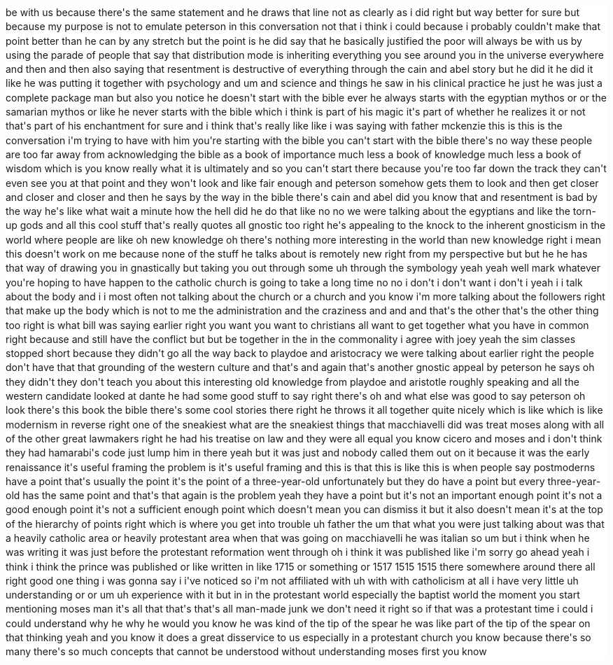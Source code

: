 be with us because there's the same statement and he draws that line not as clearly as i did right but way better for sure but because my purpose is not to emulate peterson in this conversation not that i think i could because i probably couldn't make that point better than he can by any stretch but the point is he did say that he basically justified the poor will always be with us by using the parade of people that say that distribution mode is inheriting everything you see around you in the universe everywhere and then and then also saying that resentment is destructive of everything through the cain and abel story but he did it he did it like he was putting it together with psychology and um and science and things he saw in his clinical practice he just he was just a complete package man but also you notice he doesn't start with the bible ever he always starts with the egyptian mythos or or the samarian mythos or like he never starts with the bible which i think is part of his magic it's part of whether he realizes it or not that's part of his enchantment for sure and i think that's really like like i was saying with father mckenzie this is this is the conversation i'm trying to have with him you're starting with the bible you can't start with the bible there's no way these people are too far away from acknowledging the bible as a book of importance much less a book of knowledge much less a book of wisdom which is you know really what it is ultimately and so you can't start there because you're too far down the track they can't even see you at that point and they won't look and like fair enough and peterson somehow gets them to look and then get closer and closer and closer and then he says by the way in the bible there's cain and abel did you know that and resentment is bad by the way he's like what wait a minute how the hell did he do that like no no we were talking about the egyptians and like the torn-up gods and all this cool stuff that's really quotes all gnostic too right he's appealing to the knock to the inherent gnosticism in the world where people are like oh new knowledge oh there's nothing more interesting in the world than new knowledge right i mean this doesn't work on me because none of the stuff he talks about is remotely new right from my perspective but but he he has that way of drawing you in gnastically but taking you out through some uh through the symbology yeah yeah well mark whatever you're hoping to have happen to the catholic church is going to take a long time no no i don't i don't want i don't i yeah i i talk about the body and i i most often not talking about the church or a church and you know i'm more talking about the followers right that make up the body which is not to me the administration and the craziness and and and that's the other that's the other thing too right is what bill was saying earlier right you want you want to christians all want to get together what you have in common right because and still have the conflict but but be together in the in the commonality i agree with joey yeah the sim classes stopped short because they didn't go all the way back to playdoe and aristocracy we were talking about earlier right the people don't have that that grounding of the western culture and that's and again that's another gnostic appeal by peterson he says oh they didn't they don't teach you about this interesting old knowledge from playdoe and aristotle roughly speaking and all the western candidate looked at dante he had some good stuff to say right there's oh and what else was good to say peterson oh look there's this book the bible there's some cool stories there right he throws it all together quite nicely which is like which is like modernism in reverse right one of the sneakiest what are the sneakiest things that macchiavelli did was treat moses along with all of the other great lawmakers right he had his treatise on law and they were all equal you know cicero and moses and i don't think they had hamarabi's code just lump him in there yeah but it was just and nobody called them out on it because it was the early renaissance it's useful framing the problem is it's useful framing and this is that this is like this is when people say postmoderns have a point that's usually the point it's the point of a three-year-old unfortunately but they do have a point but every three-year-old has the same point and that's that again is the problem yeah they have a point but it's not an important enough point it's not a good enough point it's not a sufficient enough point which doesn't mean you can dismiss it but it also doesn't mean it's at the top of the hierarchy of points right which is where you get into trouble uh father the um that what you were just talking about was that a heavily catholic area or heavily protestant area when that was going on macchiavelli he was italian so um but i think when he was writing it was just before the protestant reformation went through oh i think it was published like i'm sorry go ahead yeah i think i think the prince was published or like written in like 1715 or something or 1517 1515 1515 there somewhere around there all right good one thing i was gonna say i i've noticed so i'm not affiliated with uh with with catholicism at all i have very little uh understanding or or um uh experience with it but in in the protestant world especially the baptist world the moment you start mentioning moses man it's all that that's that's all man-made junk we don't need it right so if that was a protestant time i could i could understand why he why he would you know he was kind of the tip of the spear he was like part of the tip of the spear on that thinking yeah and you know it does a great disservice to us especially in a protestant church you know because there's so many there's so much concepts that cannot be understood without understanding moses first you know